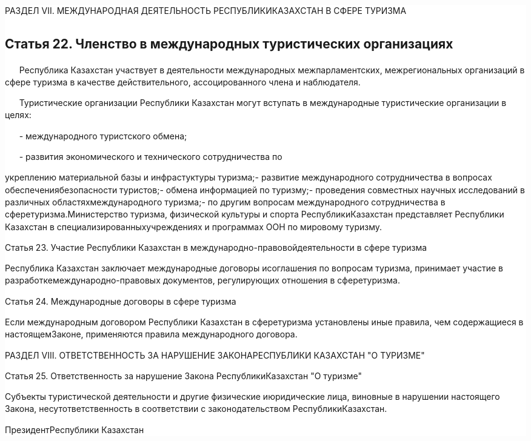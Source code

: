РАЗДЕЛ VII. МЕЖДУНАРОДНАЯ ДЕЯТЕЛЬНОСТЬ РЕСПУБЛИКИКАЗАХСТАН В СФЕРЕ ТУРИЗМА

## Статья 22. Членство в международных туристических организациях

      Республика Казахстан участвует в деятельности международных межпарламентских, межрегиональных организаций в сфере туризма в качестве действительного, ассоцированного члена и наблюдателя.

      Туристические организации Республики Казахстан могут вступать в международные туристические организации в целях:

      - международного туристского обмена;

      - развития экономического и технического сотрудничества по

укреплению материальной базы и инфрастуктуры туризма;- развитие международного сотрудничества в вопросах обеспечениябезопасности туристов;- обмена информацией по туризму;- проведения совместных научных исследований в различных областяхмеждународного туризма;- по другим вопросам международного сотрудничества в сферетуризма.Министерство туризма, физической культуры и спорта РеспубликиКазахстан представляет Республики Казахстан в специализированныхучреждениях и программах ООН по мировому туризму.

Статья 23. Участие Республики Казахстан в международно-правовойдеятельности в сфере туризма

Республика Казахстан заключает международные договоры исоглашения по вопросам туризма, принимает участие в разработкемеждународно-правовых документов, регулирующих отношения в сферетуризма.

Статья 24. Международные договоры в сфере туризма

Если международным договором Республики Казахстан в сферетуризма установлены иные правила, чем содержащиеся в настоящемЗаконе, применяются правила международного договора.

РАЗДЕЛ VIII. ОТВЕТСТВЕННОСТЬ ЗА НАРУШЕНИЕ ЗАКОНАРЕСПУБЛИКИ КАЗАХСТАН "О ТУРИЗМЕ"

Статья 25. Ответственность за нарушение Закона РеспубликиКазахстан "О туризме"

Субъекты туристической деятельности и другие физические июридические лица, виновные в нарушении настоящего Закона, несутответственность в соответствии с законодательством РеспубликиКазахстан.

ПрезидентРеспублики Казахстан

